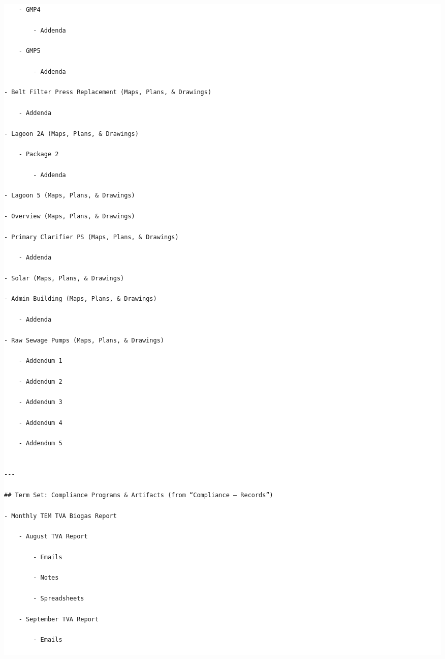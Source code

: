 ```
    - GMP4
        
        - Addenda
            
    - GMP5
        
        - Addenda
            
- Belt Filter Press Replacement (Maps, Plans, & Drawings)
    
    - Addenda
        
- Lagoon 2A (Maps, Plans, & Drawings)
    
    - Package 2
        
        - Addenda
            
- Lagoon 5 (Maps, Plans, & Drawings)
    
- Overview (Maps, Plans, & Drawings)
    
- Primary Clarifier PS (Maps, Plans, & Drawings)
    
    - Addenda
        
- Solar (Maps, Plans, & Drawings)
    
- Admin Building (Maps, Plans, & Drawings)
    
    - Addenda
        
- Raw Sewage Pumps (Maps, Plans, & Drawings)
    
    - Addendum 1
        
    - Addendum 2
        
    - Addendum 3
        
    - Addendum 4
        
    - Addendum 5
        

---

## Term Set: Compliance Programs & Artifacts (from “Compliance – Records”)

- Monthly TEM TVA Biogas Report
    
    - August TVA Report
        
        - Emails
            
        - Notes
            
        - Spreadsheets
            
    - September TVA Report
        
        - Emails
            
```